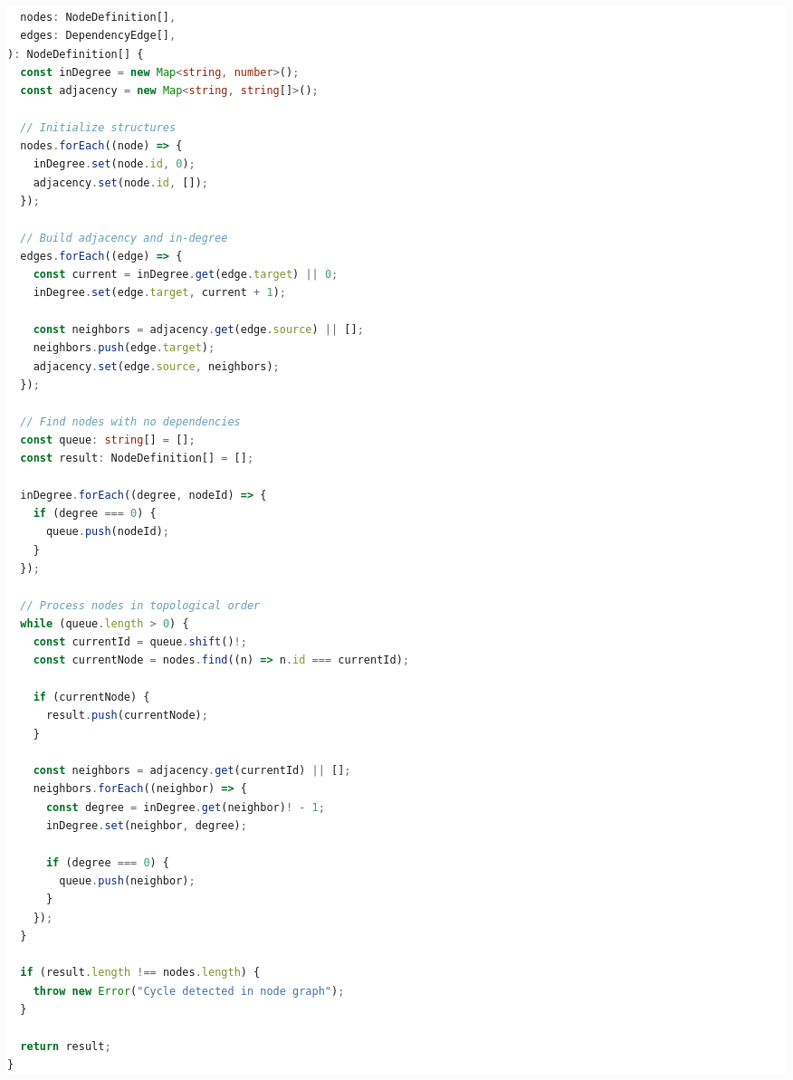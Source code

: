 ```typescript
  nodes: NodeDefinition[],
  edges: DependencyEdge[],
): NodeDefinition[] {
  const inDegree = new Map<string, number>();
  const adjacency = new Map<string, string[]>();

  // Initialize structures
  nodes.forEach((node) => {
    inDegree.set(node.id, 0);
    adjacency.set(node.id, []);
  });

  // Build adjacency and in-degree
  edges.forEach((edge) => {
    const current = inDegree.get(edge.target) || 0;
    inDegree.set(edge.target, current + 1);

    const neighbors = adjacency.get(edge.source) || [];
    neighbors.push(edge.target);
    adjacency.set(edge.source, neighbors);
  });

  // Find nodes with no dependencies
  const queue: string[] = [];
  const result: NodeDefinition[] = [];

  inDegree.forEach((degree, nodeId) => {
    if (degree === 0) {
      queue.push(nodeId);
    }
  });

  // Process nodes in topological order
  while (queue.length > 0) {
    const currentId = queue.shift()!;
    const currentNode = nodes.find((n) => n.id === currentId);

    if (currentNode) {
      result.push(currentNode);
    }

    const neighbors = adjacency.get(currentId) || [];
    neighbors.forEach((neighbor) => {
      const degree = inDegree.get(neighbor)! - 1;
      inDegree.set(neighbor, degree);

      if (degree === 0) {
        queue.push(neighbor);
      }
    });
  }

  if (result.length !== nodes.length) {
    throw new Error("Cycle detected in node graph");
  }

  return result;
}
```
